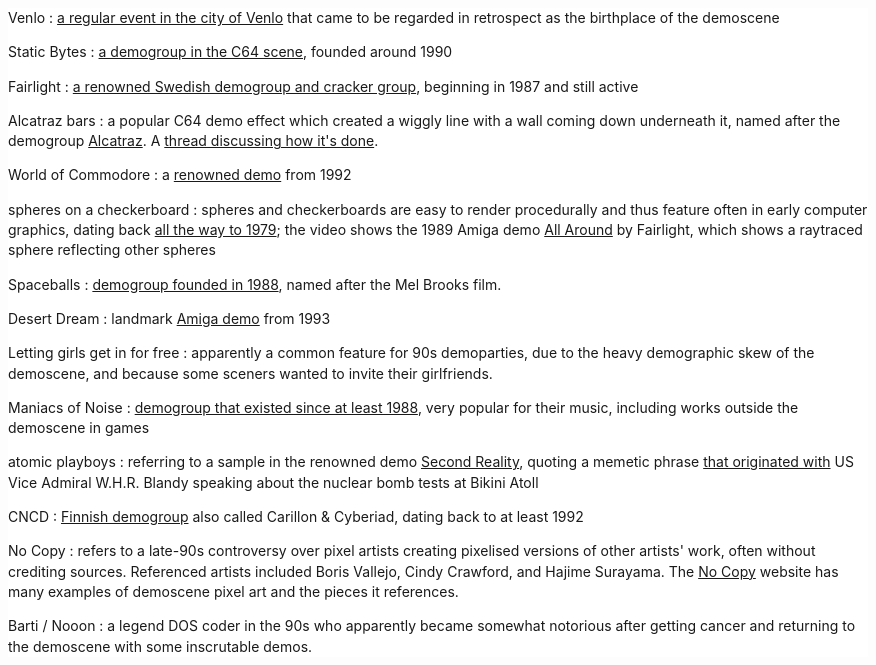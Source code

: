 Venlo
: [a regular event in the city of Venlo](https://demozoo.org/parties/series/784/) that came to be regarded in retrospect as the birthplace of the demoscene

Static Bytes
: [a demogroup in the C64 scene](https://demozoo.org/groups/1736/), founded around 1990

Fairlight
: [a renowned Swedish demogroup and cracker group](https://demozoo.org/groups/239/), beginning in 1987 and still active

Alcatraz bars
: a popular C64 demo effect which created a wiggly line with a wall coming down underneath it, named after the demogroup [Alcatraz](https://demozoo.org/groups/738/). A [thread discussing how it's done](http://ada.untergrund.net/?p=demo&i=913).

World of Commodore
: a [renowned demo](https://www.pouet.net/prod.php?which=2938) from 1992

spheres on a checkerboard
: spheres and checkerboards are easy to render procedurally and thus feature often in early computer graphics, dating back [all the way to 1979](https://www.youtube.com/watch?v=0KrCh5qD9Ho); the video shows the 1989 Amiga demo [All Around](https://www.pouet.net/prod.php?which=1337) by Fairlight, which shows a raytraced sphere reflecting other spheres

Spaceballs
: [demogroup founded in 1988](https://demozoo.org/groups/3/), named after the Mel Brooks film.

Desert Dream
: landmark [Amiga demo](https://www.pouet.net/prod.php?which=1483) from 1993

Letting girls get in for free
: apparently a common feature for 90s demoparties, due to the heavy demographic skew of the demoscene, and because some sceners wanted to invite their girlfriends.

Maniacs of Noise
: [demogroup that existed since at least 1988](https://demozoo.org/groups/950/), very popular for their music, including works outside the demoscene in games

atomic playboys
: referring to a sample in the renowned demo [Second Reality](https://www.pouet.net/prod.php?which=63), quoting a memetic phrase [that originated with](https://www.reddit.com/r/Demoscene/comments/g8r4s/origin_of_the_i_am_not_an_atomic_playboy_quote/) US Vice Admiral W.H.R. Blandy speaking about the nuclear bomb tests at Bikini Atoll

CNCD
: [Finnish demogroup](https://demozoo.org/groups/26/) also called Carillon & Cyberiad, dating back to at least 1992

No Copy
: refers to a late-90s controversy over pixel artists creating pixelised versions of other artists' work, often without crediting sources. Referenced artists included Boris Vallejo, Cindy Crawford, and Hajime Surayama. The [No Copy](http://www.kameli.net/nocopy/index.htm) website has many examples of demoscene pixel art and the pieces it references.

Barti / Nooon
: a legend DOS coder in the 90s who apparently became somewhat notorious after getting cancer and returning to the demoscene with some inscrutable demos.
